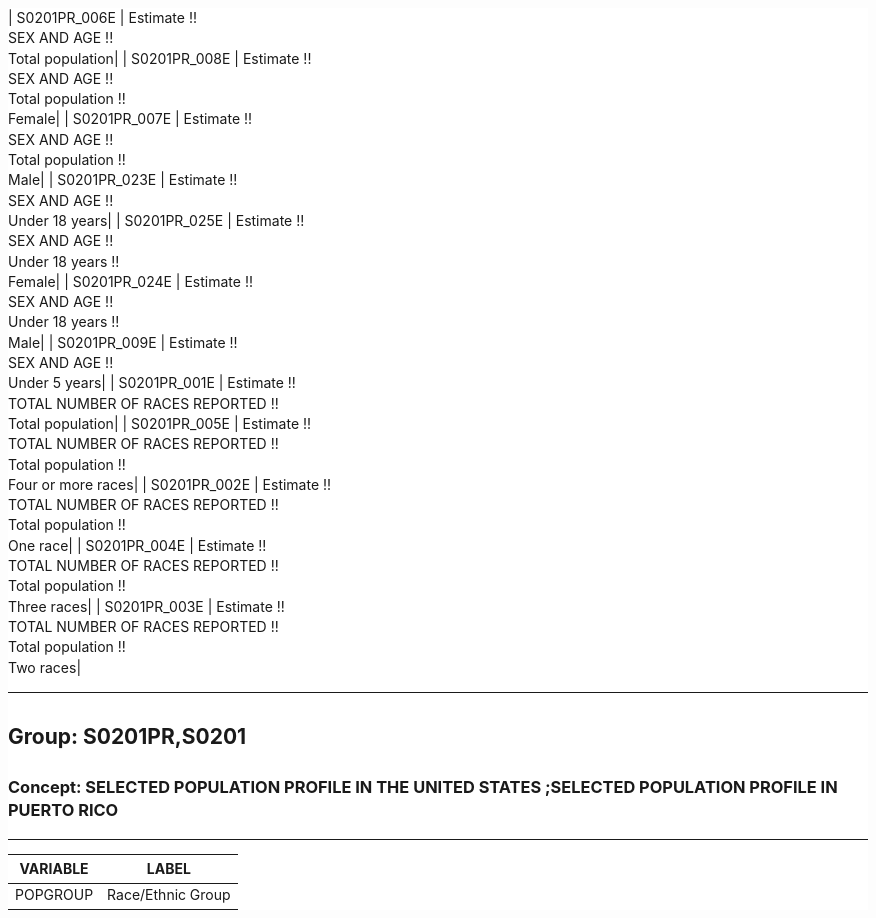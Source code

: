 | S0201PR_006E | Estimate !!<br>SEX AND AGE !!<br>Total population|
| S0201PR_008E | Estimate !!<br>SEX AND AGE !!<br>Total population !!<br>Female|
| S0201PR_007E | Estimate !!<br>SEX AND AGE !!<br>Total population !!<br>Male|
| S0201PR_023E | Estimate !!<br>SEX AND AGE !!<br>Under 18 years|
| S0201PR_025E | Estimate !!<br>SEX AND AGE !!<br>Under 18 years !!<br>Female|
| S0201PR_024E | Estimate !!<br>SEX AND AGE !!<br>Under 18 years !!<br>Male|
| S0201PR_009E | Estimate !!<br>SEX AND AGE !!<br>Under 5 years|
| S0201PR_001E | Estimate !!<br>TOTAL NUMBER OF RACES REPORTED !!<br>Total population|
| S0201PR_005E | Estimate !!<br>TOTAL NUMBER OF RACES REPORTED !!<br>Total population !!<br>Four or more races|
| S0201PR_002E | Estimate !!<br>TOTAL NUMBER OF RACES REPORTED !!<br>Total population !!<br>One race|
| S0201PR_004E | Estimate !!<br>TOTAL NUMBER OF RACES REPORTED !!<br>Total population !!<br>Three races|
| S0201PR_003E | Estimate !!<br>TOTAL NUMBER OF RACES REPORTED !!<br>Total population !!<br>Two races|
___

## Group: S0201PR,S0201

### Concept: SELECTED POPULATION PROFILE IN THE UNITED STATES ;SELECTED POPULATION PROFILE IN PUERTO RICO

___

| VARIABLE | LABEL |
| ----- | ----- |
| POPGROUP | Race/Ethnic Group|

